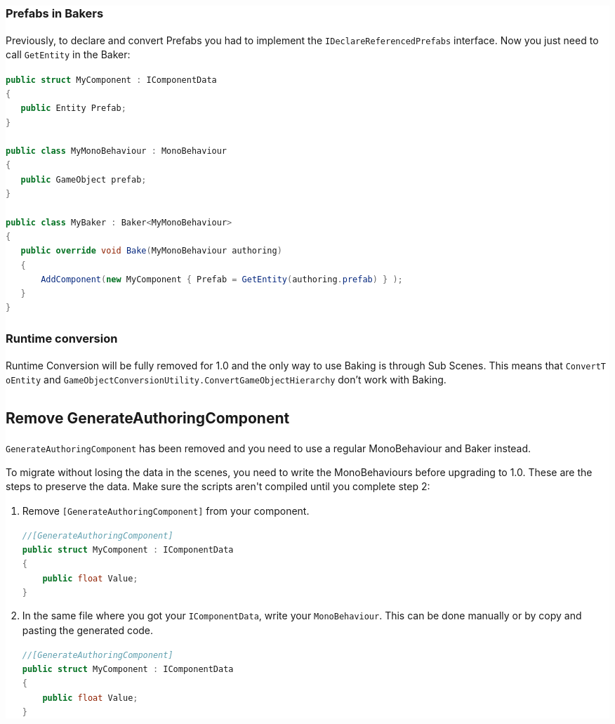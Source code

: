 ### Prefabs in Bakers
Previously, to declare and convert Prefabs you had to implement the `IDeclareReferencedPrefabs` interface. Now you just need to call `GetEntity` in the Baker:

```c#
public struct MyComponent : IComponentData
{
   public Entity Prefab;
}

public class MyMonoBehaviour : MonoBehaviour
{
   public GameObject prefab;
}

public class MyBaker : Baker<MyMonoBehaviour>
{
   public override void Bake(MyMonoBehaviour authoring)
   {
       AddComponent(new MyComponent { Prefab = GetEntity(authoring.prefab) } );
   }
}
```

### Runtime conversion
Runtime Conversion will be fully removed for 1.0 and the only way to use Baking is through Sub Scenes. This means that `ConvertToEntity` and `GameObjectConversionUtility.ConvertGameObjectHierarchy` don’t work with Baking.

## Remove GenerateAuthoringComponent

`GenerateAuthoringComponent` has been removed and you need to use a regular MonoBehaviour and Baker instead. 

To migrate without losing the data in the scenes, you need to write the MonoBehaviours before upgrading to 1.0. These are the steps to preserve the data. Make sure the scripts aren't compiled until you complete step 2:

1. Remove `[GenerateAuthoringComponent]` from your component.
    ```c#
    //[GenerateAuthoringComponent]
    public struct MyComponent : IComponentData
    {
        public float Value;
    }
    ```
1. In the same file where you got your `IComponentData`, write your `MonoBehaviour`. This can be done manually or by copy and pasting the generated code.
    ```c#
    //[GenerateAuthoringComponent]
    public struct MyComponent : IComponentData
    {
        public float Value;
    }
